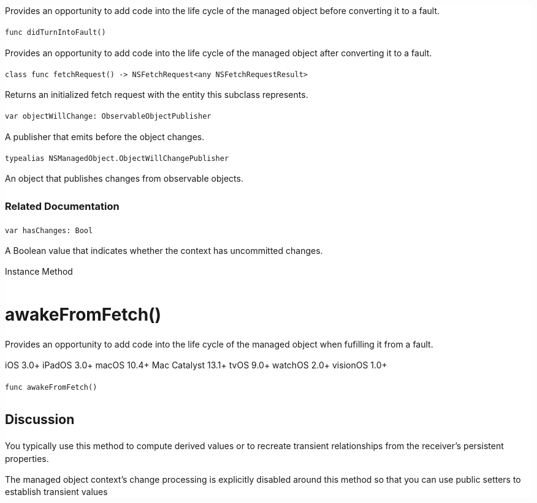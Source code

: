 Provides an opportunity to add code into the life cycle of the managed object
before converting it to a fault.

`func didTurnIntoFault()`

Provides an opportunity to add code into the life cycle of the managed object
after converting it to a fault.

`class func fetchRequest() -> NSFetchRequest<any NSFetchRequestResult>`

Returns an initialized fetch request with the entity this subclass represents.

`var objectWillChange: ObservableObjectPublisher`

A publisher that emits before the object changes.

`typealias NSManagedObject.ObjectWillChangePublisher`

An object that publishes changes from observable objects.

### Related Documentation

`var hasChanges: Bool`

A Boolean value that indicates whether the context has uncommitted changes.

Instance Method

# awakeFromFetch()

Provides an opportunity to add code into the life cycle of the managed object
when fufilling it from a fault.

iOS 3.0+  iPadOS 3.0+  macOS 10.4+  Mac Catalyst 13.1+  tvOS 9.0+  watchOS
2.0+  visionOS 1.0+

    
    
    func awakeFromFetch()

## Discussion

You typically use this method to compute derived values or to recreate
transient relationships from the receiver’s persistent properties.

The managed object context’s change processing is explicitly disabled around
this method so that you can use public setters to establish transient values
